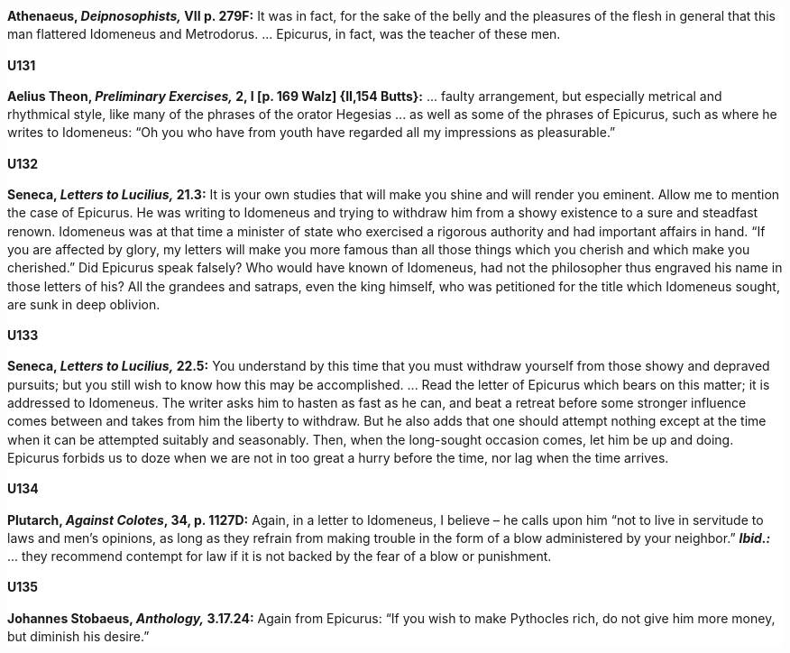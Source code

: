
**Athenaeus, _Deipnosophists,_ VII p. 279F:** It was in fact, for the sake of the belly and the pleasures of the flesh in general that this man flattered Idomeneus and Metrodorus. ... Epicurus, in fact, was the teacher of these men.

  

**U131**

  

**Aelius Theon, _Preliminary Exercises,_ 2, I \[p. 169 Walz\] {II,154 Butts}:** ... faulty arrangement, but especially metrical and rhythmical style, like many of the phrases of the orator Hegesias ... as well as some of the phrases of Epicurus, such as where he writes to Idomeneus: “Oh you who have from youth have regarded all my impressions as pleasurable.”

  

**U132**

  

**Seneca, _Letters to Lucilius,_ 21.3:** It is your own studies that will make you shine and will render you eminent. Allow me to mention the case of Epicurus. He was writing to Idomeneus and trying to withdraw him from a showy existence to a sure and steadfast renown. Idomeneus was at that time a minister of state who exercised a rigorous authority and had important affairs in hand. “If you are affected by glory, my letters will make you more famous than all those things which you cherish and which make you cherished.” Did Epicurus speak falsely? Who would have known of Idomeneus, had not the philosopher thus engraved his name in those letters of his? All the grandees and satraps, even the king himself, who was petitioned for the title which Idomeneus sought, are sunk in deep oblivion.

  

**U133**

  

**Seneca, _Letters to Lucilius,_ 22.5:** You understand by this time that you must withdraw yourself from those showy and depraved pursuits; but you still wish to know how this may be accomplished. ... Read the letter of Epicurus which bears on this matter; it is addressed to Idomeneus. The writer asks him to hasten as fast as he can, and beat a retreat before some stronger influence comes between and takes from him the liberty to withdraw. But he also adds that one should attempt nothing except at the time when it can be attempted suitably and seasonably. Then, when the long-sought occasion comes, let him be up and doing. Epicurus forbids us to doze when we are not in too great a hurry before the time, nor lag when the time arrives.

  

**U134**

  

**Plutarch, _Against Colotes_, 34, p. 1127D:** Again, in a letter to Idomeneus, I believe – he calls upon him “not to live in servitude to laws and men’s opinions, as long as they refrain from making trouble in the form of a blow administered by your neighbor.” _**Ibid.:**_ ... they recommend contempt for law if it is not backed by the fear of a blow or punishment.

  

**U135**

  

**Johannes Stobaeus, _Anthology,_ 3.17.24:** Again from Epicurus: “If you wish to make Pythocles rich, do not give him more money, but diminish his desire.”
